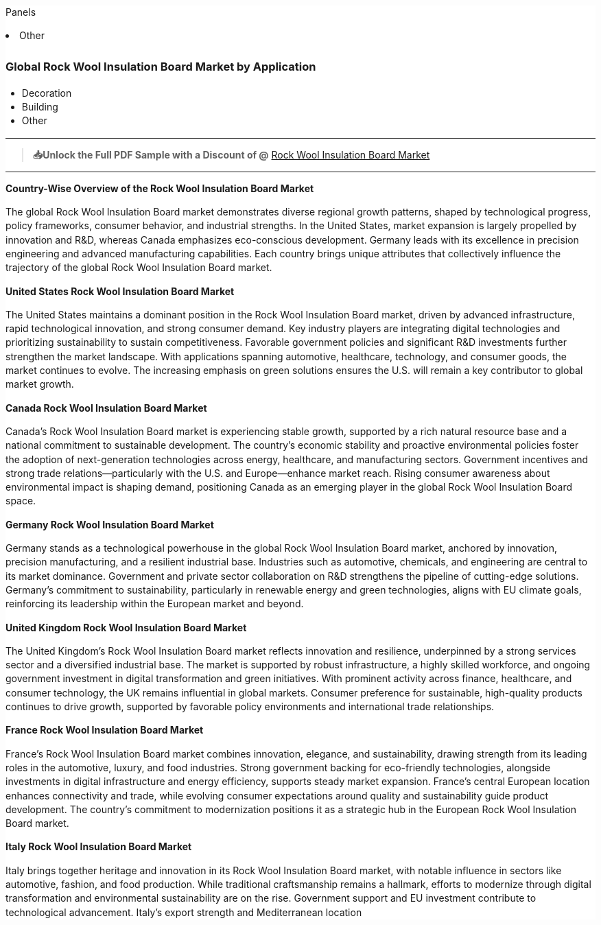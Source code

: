 Panels</li><li>Other</li></ul><h3>Global Rock Wool Insulation Board Market by Application</h3><ul><li>Decoration</li><li>Building</li><li>Other</li></ul></p><hr /><blockquote><p><strong>📥Unlock the Full PDF Sample with a Discount of @</strong> <a href="https://www.marketresearchintellect.com/ask-for-discount/?rid=934612&amp;utm_source=Github-April&amp;utm_medium=019">Rock Wool Insulation Board Market</a></p></blockquote><hr /><p class="" data-start="217" data-end="261"><strong data-start="217" data-end="261">Country-Wise Overview of the Rock Wool Insulation Board Market</strong></p><p class="" data-start="263" data-end="774">The global Rock Wool Insulation Board market demonstrates diverse regional growth patterns, shaped by technological progress, policy frameworks, consumer behavior, and industrial strengths. In the United States, market expansion is largely propelled by innovation and R&amp;D, whereas Canada emphasizes eco-conscious development. Germany leads with its excellence in precision engineering and advanced manufacturing capabilities. Each country brings unique attributes that collectively influence the trajectory of the global Rock Wool Insulation Board market.</p><p class="" data-start="776" data-end="1421"><strong data-start="776" data-end="805">United States Rock Wool Insulation Board Market</strong></p><p class="" data-start="776" data-end="1421">The United States maintains a dominant position in the Rock Wool Insulation Board market, driven by advanced infrastructure, rapid technological innovation, and strong consumer demand. Key industry players are integrating digital technologies and prioritizing sustainability to sustain competitiveness. Favorable government policies and significant R&amp;D investments further strengthen the market landscape. With applications spanning automotive, healthcare, technology, and consumer goods, the market continues to evolve. The increasing emphasis on green solutions ensures the U.S. will remain a key contributor to global market growth.</p><p class="" data-start="1423" data-end="2019"><strong data-start="1423" data-end="1445">Canada Rock Wool Insulation Board Market</strong></p><p class="" data-start="1423" data-end="2019">Canada&rsquo;s Rock Wool Insulation Board market is experiencing stable growth, supported by a rich natural resource base and a national commitment to sustainable development. The country&rsquo;s economic stability and proactive environmental policies foster the adoption of next-generation technologies across energy, healthcare, and manufacturing sectors. Government incentives and strong trade relations&mdash;particularly with the U.S. and Europe&mdash;enhance market reach. Rising consumer awareness about environmental impact is shaping demand, positioning Canada as an emerging player in the global Rock Wool Insulation Board space.</p><p class="" data-start="2021" data-end="2591"><strong data-start="2021" data-end="2044">Germany Rock Wool Insulation Board Market</strong></p><p class="" data-start="2021" data-end="2591">Germany stands as a technological powerhouse in the global Rock Wool Insulation Board market, anchored by innovation, precision manufacturing, and a resilient industrial base. Industries such as automotive, chemicals, and engineering are central to its market dominance. Government and private sector collaboration on R&amp;D strengthens the pipeline of cutting-edge solutions. Germany&rsquo;s commitment to sustainability, particularly in renewable energy and green technologies, aligns with EU climate goals, reinforcing its leadership within the European market and beyond.</p><p class="" data-start="2593" data-end="3221"><strong data-start="2593" data-end="2623">United Kingdom Rock Wool Insulation Board Market</strong></p><p class="" data-start="2593" data-end="3221">The United Kingdom&rsquo;s Rock Wool Insulation Board market reflects innovation and resilience, underpinned by a strong services sector and a diversified industrial base. The market is supported by robust infrastructure, a highly skilled workforce, and ongoing government investment in digital transformation and green initiatives. With prominent activity across finance, healthcare, and consumer technology, the UK remains influential in global markets. Consumer preference for sustainable, high-quality products continues to drive growth, supported by favorable policy environments and international trade relationships.</p><p class="" data-start="3223" data-end="3838"><strong data-start="3223" data-end="3245">France Rock Wool Insulation Board Market</strong></p><p class="" data-start="3223" data-end="3838">France&rsquo;s Rock Wool Insulation Board market combines innovation, elegance, and sustainability, drawing strength from its leading roles in the automotive, luxury, and food industries. Strong government backing for eco-friendly technologies, alongside investments in digital infrastructure and energy efficiency, supports steady market expansion. France&rsquo;s central European location enhances connectivity and trade, while evolving consumer expectations around quality and sustainability guide product development. The country&rsquo;s commitment to modernization positions it as a strategic hub in the European Rock Wool Insulation Board market.</p><p class="" data-start="3840" data-end="4422"><strong data-start="3840" data-end="3861">Italy Rock Wool Insulation Board Market</strong></p><p class="" data-start="3840" data-end="4422">Italy brings together heritage and innovation in its Rock Wool Insulation Board market, with notable influence in sectors like automotive, fashion, and food production. While traditional craftsmanship remains a hallmark, efforts to modernize through digital transformation and environmental sustainability are on the rise. Government support and EU investment contribute to technological advancement. Italy&rsquo;s export strength and Mediterranean location